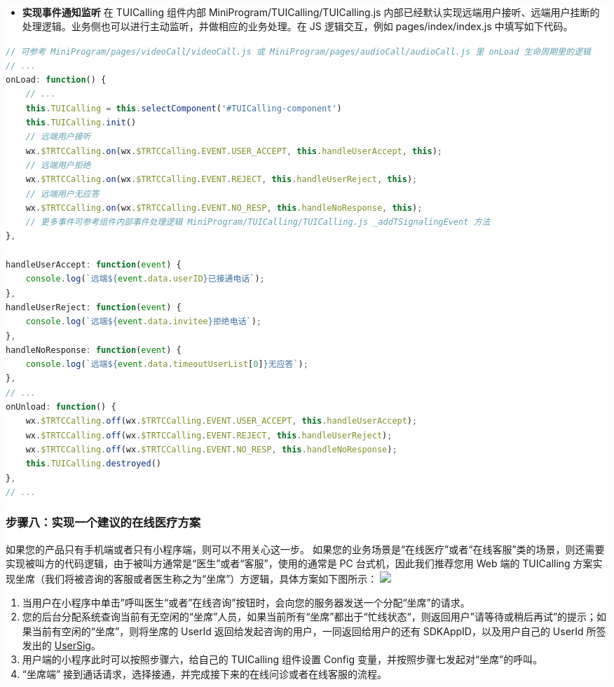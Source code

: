 ```
```
- **实现事件通知监听**
在 TUICalling 组件内部 MiniProgram/TUICalling/TUICalling.js 内部已经默认实现远端用户接听、远端用户挂断的处理逻辑。业务侧也可以进行主动监听，并做相应的业务处理。在 JS 逻辑交互，例如 pages/index/index.js 中填写如下代码。
```javascript
// 可参考 MiniProgram/pages/videoCall/videoCall.js 或 MiniProgram/pages/audioCall/audioCall.js 里 onLoad 生命周期里的逻辑
// ...
onLoad: function() {
	// ...
	this.TUICalling = this.selectComponent('#TUICalling-component')
	this.TUICalling.init()
	// 远端用户接听
	wx.$TRTCCalling.on(wx.$TRTCCalling.EVENT.USER_ACCEPT, this.handleUserAccept, this);
	// 远端用户拒绝
	wx.$TRTCCalling.on(wx.$TRTCCalling.EVENT.REJECT, this.handleUserReject, this);
	// 远端用户无应答
	wx.$TRTCCalling.on(wx.$TRTCCalling.EVENT.NO_RESP, this.handleNoResponse, this);
	// 更多事件可参考组件内部事件处理逻辑 MiniProgram/TUICalling/TUICalling.js _addTSignalingEvent 方法
},

handleUserAccept: function(event) {
	console.log(`远端${event.data.userID}已接通电话`);
},
handleUserReject: function(event) {
	console.log(`远端${event.data.invitee}拒绝电话`);
},
handleNoResponse: function(event) {
	console.log(`远端${event.data.timeoutUserList[0]}无应答`);
},
// ...
onUnload: function() {
	wx.$TRTCCalling.off(wx.$TRTCCalling.EVENT.USER_ACCEPT, this.handleUserAccept);
	wx.$TRTCCalling.off(wx.$TRTCCalling.EVENT.REJECT, this.handleUserReject);
	wx.$TRTCCalling.off(wx.$TRTCCalling.EVENT.NO_RESP, this.handleNoResponse);
	this.TUICalling.destroyed()
},
// ...
```

[](id:step8)
### 步骤八：实现一个建议的在线医疗方案
如果您的产品只有手机端或者只有小程序端，则可以不用关心这一步。
如果您的业务场景是“在线医疗”或者“在线客服”类的场景，则还需要实现被叫方的代码逻辑，由于被叫方通常是“医生”或者“客服”，使用的通常是 PC 台式机，因此我们推荐您用 Web 端的 TUICalling 方案实现坐席（我们将被咨询的客服或者医生称之为“坐席”）方逻辑，具体方案如下图所示：
![](https://qcloudimg.tencent-cloud.cn/raw/bad3c6f65afd4421a3355f17fabf9032.png)

1. 当用户在小程序中单击”呼叫医生“或者”在线咨询”按钮时，会向您的服务器发送一个分配“坐席”的请求。
2. 您的后台分配系统查询当前有无空闲的“坐席”人员，如果当前所有“坐席”都出于“忙线状态“，则返回用户”请等待或稍后再试”的提示；如果当前有空闲的“坐席”，则将坐席的 UserId 返回给发起咨询的用户，一同返回给用户的还有 SDKAppID，以及用户自己的 UserId 所签发出的 [UserSig](https://cloud.tencent.com/document/product/647/17275)。
3. 用户端的小程序此时可以按照步骤六，给自己的 TUICalling 组件设置 Config 变量，并按照步骤七发起对“坐席”的呼叫。
4. “坐席端” 接到通话请求，选择接通，并完成接下来的在线问诊或者在线客服的流程。
